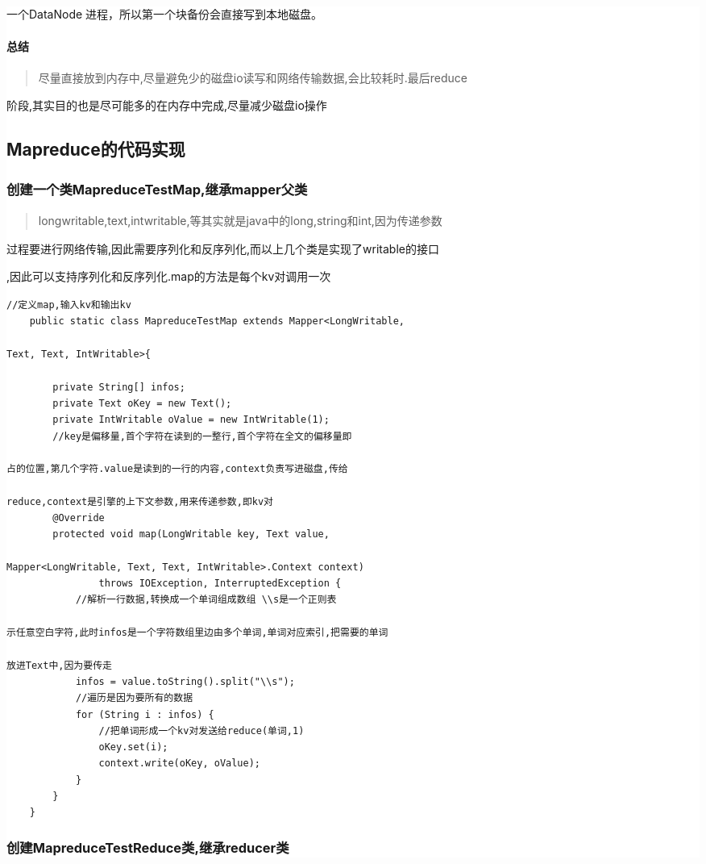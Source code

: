 一个DataNode 进程，所以第一个块备份会直接写到本地磁盘。

#### 总结

>尽量直接放到内存中,尽量避免少的磁盘io读写和网络传输数据,会比较耗时.最后reduce

阶段,其实目的也是尽可能多的在内存中完成,尽量减少磁盘io操作

## Mapreduce的代码实现

### 创建一个类MapreduceTestMap,继承mapper父类

>longwritable,text,intwritable,等其实就是java中的long,string和int,因为传递参数

过程要进行网络传输,因此需要序列化和反序列化,而以上几个类是实现了writable的接口

,因此可以支持序列化和反序列化.map的方法是每个kv对调用一次

``` stylus
//定义map,输入kv和输出kv
	public static class MapreduceTestMap extends Mapper<LongWritable, 

Text, Text, IntWritable>{

		private String[] infos;
		private Text oKey = new Text();
		private IntWritable oValue = new IntWritable(1);
		//key是偏移量,首个字符在读到的一整行,首个字符在全文的偏移量即

占的位置,第几个字符.value是读到的一行的内容,context负责写进磁盘,传给

reduce,context是引擎的上下文参数,用来传递参数,即kv对
		@Override
		protected void map(LongWritable key, Text value, 

Mapper<LongWritable, Text, Text, IntWritable>.Context context)
				throws IOException, InterruptedException {
			//解析一行数据,转换成一个单词组成数组 \\s是一个正则表

示任意空白字符,此时infos是一个字符数组里边由多个单词,单词对应索引,把需要的单词

放进Text中,因为要传走
			infos = value.toString().split("\\s");
			//遍历是因为要所有的数据
			for (String i : infos) {
				//把单词形成一个kv对发送给reduce(单词,1)
				oKey.set(i);
				context.write(oKey, oValue);
			}
		}
	}
```
### 创建MapreduceTestReduce类,继承reducer类
